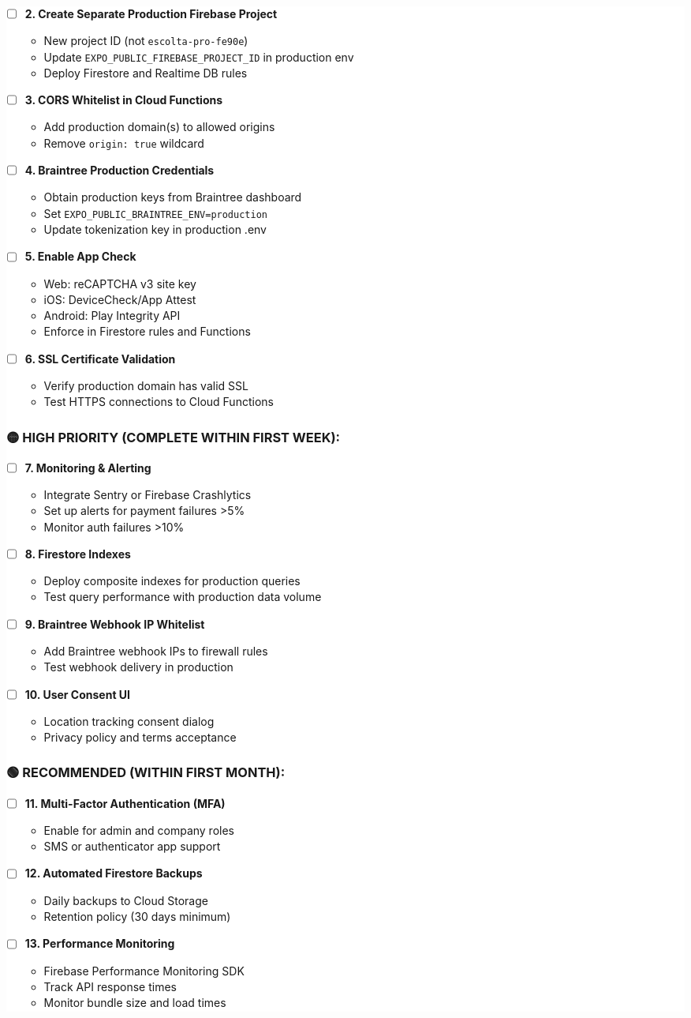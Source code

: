 - [ ] **2. Create Separate Production Firebase Project**
  - New project ID (not `escolta-pro-fe90e`)
  - Update `EXPO_PUBLIC_FIREBASE_PROJECT_ID` in production env
  - Deploy Firestore and Realtime DB rules

- [ ] **3. CORS Whitelist in Cloud Functions**
  - Add production domain(s) to allowed origins
  - Remove `origin: true` wildcard

- [ ] **4. Braintree Production Credentials**
  - Obtain production keys from Braintree dashboard
  - Set `EXPO_PUBLIC_BRAINTREE_ENV=production`
  - Update tokenization key in production .env

- [ ] **5. Enable App Check**
  - Web: reCAPTCHA v3 site key
  - iOS: DeviceCheck/App Attest
  - Android: Play Integrity API
  - Enforce in Firestore rules and Functions

- [ ] **6. SSL Certificate Validation**
  - Verify production domain has valid SSL
  - Test HTTPS connections to Cloud Functions

### 🟡 HIGH PRIORITY (COMPLETE WITHIN FIRST WEEK):

- [ ] **7. Monitoring & Alerting**
  - Integrate Sentry or Firebase Crashlytics
  - Set up alerts for payment failures >5%
  - Monitor auth failures >10%

- [ ] **8. Firestore Indexes**
  - Deploy composite indexes for production queries
  - Test query performance with production data volume

- [ ] **9. Braintree Webhook IP Whitelist**
  - Add Braintree webhook IPs to firewall rules
  - Test webhook delivery in production

- [ ] **10. User Consent UI**
  - Location tracking consent dialog
  - Privacy policy and terms acceptance

### 🟢 RECOMMENDED (WITHIN FIRST MONTH):

- [ ] **11. Multi-Factor Authentication (MFA)**
  - Enable for admin and company roles
  - SMS or authenticator app support

- [ ] **12. Automated Firestore Backups**
  - Daily backups to Cloud Storage
  - Retention policy (30 days minimum)

- [ ] **13. Performance Monitoring**
  - Firebase Performance Monitoring SDK
  - Track API response times
  - Monitor bundle size and load times
